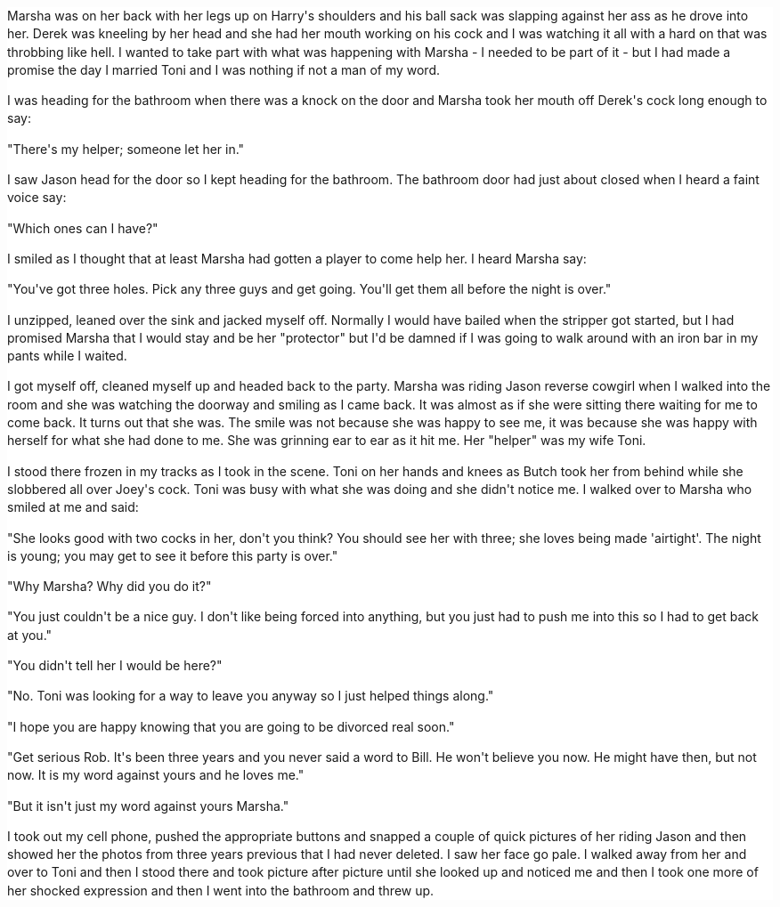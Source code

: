  Marsha was on her back with her legs up on Harry's shoulders and his ball sack was slapping against her ass as he drove into her. Derek was kneeling by her head and she had her mouth working on his cock and I was watching it all with a hard on that was throbbing like hell. I wanted to take part with what was happening with Marsha - I needed to be part of it - but I had made a promise the day I married Toni and I was nothing if not a man of my word. 

 I was heading for the bathroom when there was a knock on the door and Marsha took her mouth off Derek's cock long enough to say: 

 "There's my helper; someone let her in." 

 I saw Jason head for the door so I kept heading for the bathroom. The bathroom door had just about closed when I heard a faint voice say: 

 "Which ones can I have?" 

 I smiled as I thought that at least Marsha had gotten a player to come help her. I heard Marsha say: 

 "You've got three holes. Pick any three guys and get going. You'll get them all before the night is over." 

 I unzipped, leaned over the sink and jacked myself off. Normally I would have bailed when the stripper got started, but I had promised Marsha that I would stay and be her "protector" but I'd be damned if I was going to walk around with an iron bar in my pants while I waited. 

 I got myself off, cleaned myself up and headed back to the party. Marsha was riding Jason reverse cowgirl when I walked into the room and she was watching the doorway and smiling as I came back. It was almost as if she were sitting there waiting for me to come back. It turns out that she was. The smile was not because she was happy to see me, it was because she was happy with herself for what she had done to me. She was grinning ear to ear as it hit me. Her "helper" was my wife Toni. 

 I stood there frozen in my tracks as I took in the scene. Toni on her hands and knees as Butch took her from behind while she slobbered all over Joey's cock. Toni was busy with what she was doing and she didn't notice me. I walked over to Marsha who smiled at me and said: 

 "She looks good with two cocks in her, don't you think? You should see her with three; she loves being made 'airtight'. The night is young; you may get to see it before this party is over." 

 "Why Marsha? Why did you do it?" 

 "You just couldn't be a nice guy. I don't like being forced into anything, but you just had to push me into this so I had to get back at you." 

 "You didn't tell her I would be here?" 

 "No. Toni was looking for a way to leave you anyway so I just helped things along." 

 "I hope you are happy knowing that you are going to be divorced real soon." 

 "Get serious Rob. It's been three years and you never said a word to Bill. He won't believe you now. He might have then, but not now. It is my word against yours and he loves me." 

 "But it isn't just my word against yours Marsha." 

 I took out my cell phone, pushed the appropriate buttons and snapped a couple of quick pictures of her riding Jason and then showed her the photos from three years previous that I had never deleted. I saw her face go pale. I walked away from her and over to Toni and then I stood there and took picture after picture until she looked up and noticed me and then I took one more of her shocked expression and then I went into the bathroom and threw up. 
